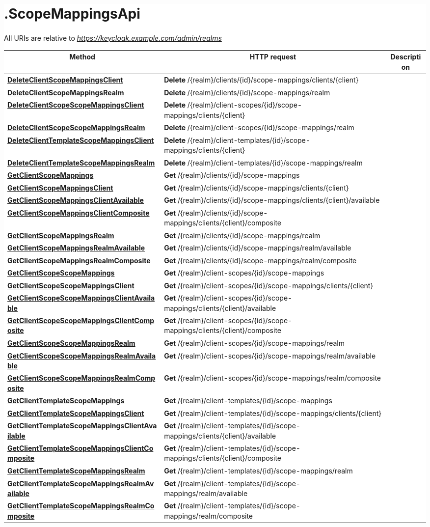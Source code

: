 # .ScopeMappingsApi

All URIs are relative to *https://keycloak.example.com/admin/realms*

Method | HTTP request | Description
------------- | ------------- | -------------
[**DeleteClientScopeMappingsClient**](ScopeMappingsApi.md#deleteclientscopemappingsclient) | **Delete** /{realm}/clients/{id}/scope-mappings/clients/{client} | 
[**DeleteClientScopeMappingsRealm**](ScopeMappingsApi.md#deleteclientscopemappingsrealm) | **Delete** /{realm}/clients/{id}/scope-mappings/realm | 
[**DeleteClientScopeScopeMappingsClient**](ScopeMappingsApi.md#deleteclientscopescopemappingsclient) | **Delete** /{realm}/client-scopes/{id}/scope-mappings/clients/{client} | 
[**DeleteClientScopeScopeMappingsRealm**](ScopeMappingsApi.md#deleteclientscopescopemappingsrealm) | **Delete** /{realm}/client-scopes/{id}/scope-mappings/realm | 
[**DeleteClientTemplateScopeMappingsClient**](ScopeMappingsApi.md#deleteclienttemplatescopemappingsclient) | **Delete** /{realm}/client-templates/{id}/scope-mappings/clients/{client} | 
[**DeleteClientTemplateScopeMappingsRealm**](ScopeMappingsApi.md#deleteclienttemplatescopemappingsrealm) | **Delete** /{realm}/client-templates/{id}/scope-mappings/realm | 
[**GetClientScopeMappings**](ScopeMappingsApi.md#getclientscopemappings) | **Get** /{realm}/clients/{id}/scope-mappings | 
[**GetClientScopeMappingsClient**](ScopeMappingsApi.md#getclientscopemappingsclient) | **Get** /{realm}/clients/{id}/scope-mappings/clients/{client} | 
[**GetClientScopeMappingsClientAvailable**](ScopeMappingsApi.md#getclientscopemappingsclientavailable) | **Get** /{realm}/clients/{id}/scope-mappings/clients/{client}/available | 
[**GetClientScopeMappingsClientComposite**](ScopeMappingsApi.md#getclientscopemappingsclientcomposite) | **Get** /{realm}/clients/{id}/scope-mappings/clients/{client}/composite | 
[**GetClientScopeMappingsRealm**](ScopeMappingsApi.md#getclientscopemappingsrealm) | **Get** /{realm}/clients/{id}/scope-mappings/realm | 
[**GetClientScopeMappingsRealmAvailable**](ScopeMappingsApi.md#getclientscopemappingsrealmavailable) | **Get** /{realm}/clients/{id}/scope-mappings/realm/available | 
[**GetClientScopeMappingsRealmComposite**](ScopeMappingsApi.md#getclientscopemappingsrealmcomposite) | **Get** /{realm}/clients/{id}/scope-mappings/realm/composite | 
[**GetClientScopeScopeMappings**](ScopeMappingsApi.md#getclientscopescopemappings) | **Get** /{realm}/client-scopes/{id}/scope-mappings | 
[**GetClientScopeScopeMappingsClient**](ScopeMappingsApi.md#getclientscopescopemappingsclient) | **Get** /{realm}/client-scopes/{id}/scope-mappings/clients/{client} | 
[**GetClientScopeScopeMappingsClientAvailable**](ScopeMappingsApi.md#getclientscopescopemappingsclientavailable) | **Get** /{realm}/client-scopes/{id}/scope-mappings/clients/{client}/available | 
[**GetClientScopeScopeMappingsClientComposite**](ScopeMappingsApi.md#getclientscopescopemappingsclientcomposite) | **Get** /{realm}/client-scopes/{id}/scope-mappings/clients/{client}/composite | 
[**GetClientScopeScopeMappingsRealm**](ScopeMappingsApi.md#getclientscopescopemappingsrealm) | **Get** /{realm}/client-scopes/{id}/scope-mappings/realm | 
[**GetClientScopeScopeMappingsRealmAvailable**](ScopeMappingsApi.md#getclientscopescopemappingsrealmavailable) | **Get** /{realm}/client-scopes/{id}/scope-mappings/realm/available | 
[**GetClientScopeScopeMappingsRealmComposite**](ScopeMappingsApi.md#getclientscopescopemappingsrealmcomposite) | **Get** /{realm}/client-scopes/{id}/scope-mappings/realm/composite | 
[**GetClientTemplateScopeMappings**](ScopeMappingsApi.md#getclienttemplatescopemappings) | **Get** /{realm}/client-templates/{id}/scope-mappings | 
[**GetClientTemplateScopeMappingsClient**](ScopeMappingsApi.md#getclienttemplatescopemappingsclient) | **Get** /{realm}/client-templates/{id}/scope-mappings/clients/{client} | 
[**GetClientTemplateScopeMappingsClientAvailable**](ScopeMappingsApi.md#getclienttemplatescopemappingsclientavailable) | **Get** /{realm}/client-templates/{id}/scope-mappings/clients/{client}/available | 
[**GetClientTemplateScopeMappingsClientComposite**](ScopeMappingsApi.md#getclienttemplatescopemappingsclientcomposite) | **Get** /{realm}/client-templates/{id}/scope-mappings/clients/{client}/composite | 
[**GetClientTemplateScopeMappingsRealm**](ScopeMappingsApi.md#getclienttemplatescopemappingsrealm) | **Get** /{realm}/client-templates/{id}/scope-mappings/realm | 
[**GetClientTemplateScopeMappingsRealmAvailable**](ScopeMappingsApi.md#getclienttemplatescopemappingsrealmavailable) | **Get** /{realm}/client-templates/{id}/scope-mappings/realm/available | 
[**GetClientTemplateScopeMappingsRealmComposite**](ScopeMappingsApi.md#getclienttemplatescopemappingsrealmcomposite) | **Get** /{realm}/client-templates/{id}/scope-mappings/realm/composite | 